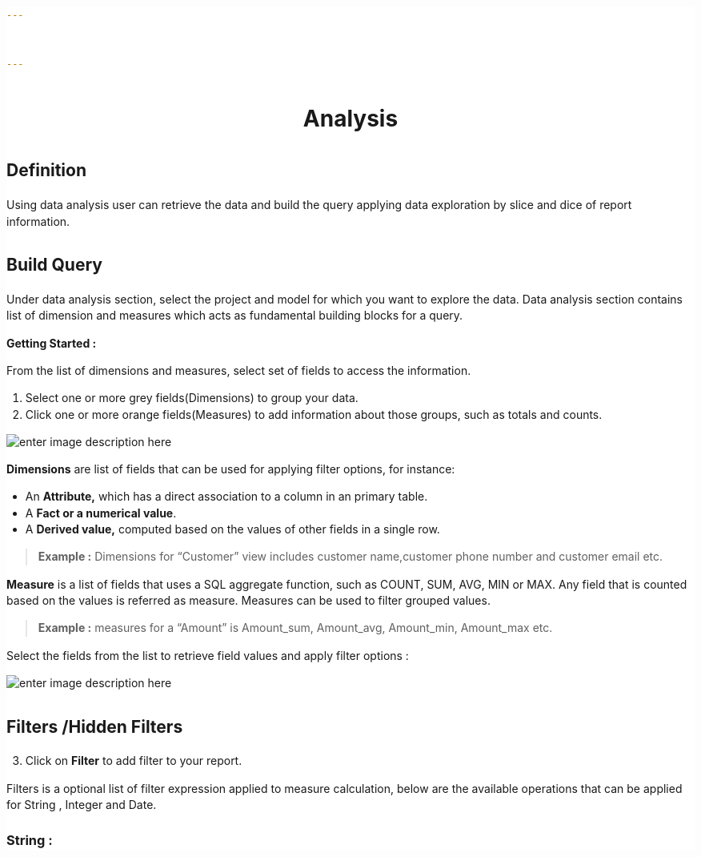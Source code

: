 ```yaml
---


---
```


<center><h1>Analysis</h1></center>
<h2 id="definition">Definition</h2>
<p>Using data analysis user can retrieve the data and build the query applying data exploration by slice and dice of report information.</p>
<h2 id="build-query">Build Query</h2>
<p>Under data analysis section, select the project and model for which you want to explore the data. Data analysis section contains list of dimension and measures which acts as fundamental building blocks for a query.</p>
<p><strong>Getting Started :</strong></p>
<p>From the list of dimensions and measures, select set of fields to access the information.</p>
<ol>
<li>Select one or more grey fields(Dimensions) to group your data.</li>
<li>Click one or more orange fields(Measures) to add information about those groups, such as totals and counts.</li>
</ol>
<p><img src="https://raw.githubusercontent.com/sv18042016/fp1/92e1e1b322bed3026eedfd1a2dca2bc3c3dfea78/images/visu_run.png" alt="enter image description here"></p>
<p><strong>Dimensions</strong> are list of fields that can be used for applying filter options, for instance:</p>
<ul>
<li>An <strong>Attribute,</strong> which has a direct association to a column in an primary table.</li>
<li>A <strong>Fact or a numerical value</strong>.</li>
<li>A <strong>Derived value,</strong> computed based on the values of other fields in a single row.</li>
</ul>
<blockquote>
<p><strong>Example :</strong> Dimensions for “Customer” view includes customer name,customer phone number and customer email etc.</p>
</blockquote>
<p><strong>Measure</strong> is a list of fields that uses a SQL aggregate function, such as COUNT, SUM, AVG, MIN or MAX. Any field that is counted based on the values is referred as measure. Measures can be used to filter grouped values.</p>
<blockquote>
<p><strong>Example :</strong> measures for a “Amount” is Amount_sum, Amount_avg, Amount_min, Amount_max etc.</p>
</blockquote>
<p>Select the fields from the list to retrieve field values and apply filter options :</p>
<p><img src="https://raw.githubusercontent.com/sv18042016/fp1/master/images/visu_fields.png" alt="enter image description here"></p>
<h2 id="filters-hidden-filters">Filters /Hidden Filters</h2>
<ol start="3">
<li>Click on <strong>Filter</strong> to add filter to your report.</li>
</ol>
<p>Filters is a optional list of filter expression applied to measure calculation, below are the available operations that can be applied for String , Integer and Date.</p>
<h3 id="string-">String :</h3>
